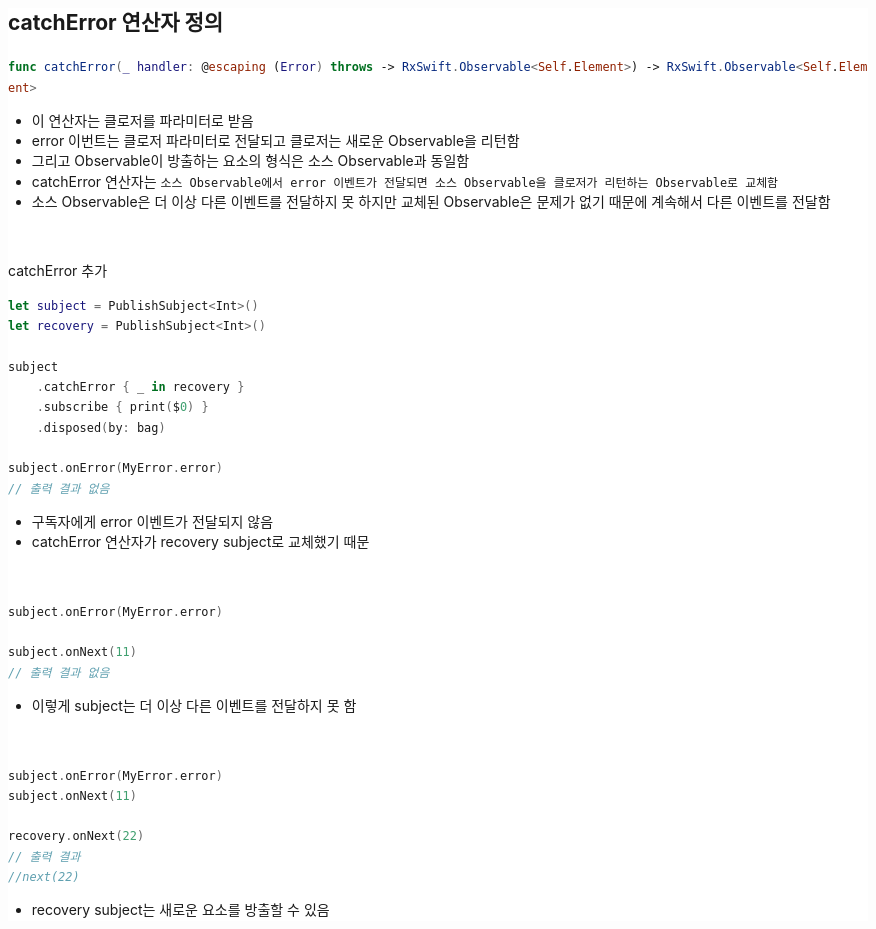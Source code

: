 ## catchError 연산자 정의

```swift
func catchError(_ handler: @escaping (Error) throws -> RxSwift.Observable<Self.Element>) -> RxSwift.Observable<Self.Element>
```

- 이 연산자는 클로저를 파라미터로 받음
- error 이번트는 클로저 파라미터로 전달되고 클로저는 새로운 Observable을 리턴함
- 그리고 Observable이 방출하는 요소의 형식은 소스 Observable과 동일함
- catchError 연산자는 `소스 Observable에서 error 이벤트가 전달되면 소스 Observable을 클로저가 리턴하는 Observable로 교체함`
- 소스 Observable은 더 이상 다른 이벤트를 전달하지 못 하지만 교체된 Observable은 문제가 없기 때문에 계속해서 다른 이벤트를 전달함

<br/>

catchError 추가

```swift
let subject = PublishSubject<Int>()
let recovery = PublishSubject<Int>()

subject
    .catchError { _ in recovery }
    .subscribe { print($0) }
    .disposed(by: bag)

subject.onError(MyError.error)
// 출력 결과 없음
```

- 구독자에게 error 이벤트가 전달되지 않음
- catchError 연산자가 recovery subject로 교체했기 때문

<br/>

```swift
subject.onError(MyError.error)

subject.onNext(11)
// 출력 결과 없음
```

- 이렇게 subject는 더 이상 다른 이벤트를 전달하지 못 함

<br/>

```swift
subject.onError(MyError.error)
subject.onNext(11)

recovery.onNext(22)
// 출력 결과
//next(22)
```

- recovery subject는 새로운 요소를 방출할 수 있음
